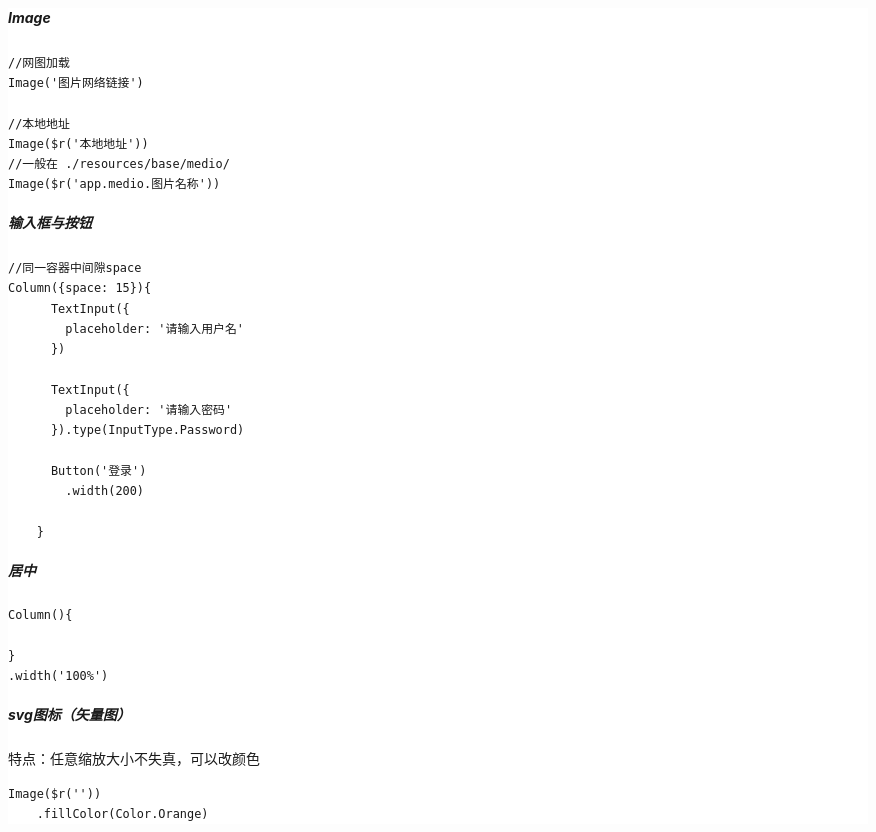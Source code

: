 





##### Image

```tsx
//网图加载
Image('图片网络链接')

//本地地址
Image($r('本地地址'))
//一般在 ./resources/base/medio/
Image($r('app.medio.图片名称'))
```





##### 输入框与按钮

```tsx
//同一容器中间隙space
Column({space: 15}){
      TextInput({
        placeholder: '请输入用户名'
      })
    
      TextInput({
        placeholder: '请输入密码'
      }).type(InputType.Password)

      Button('登录')
        .width(200)

    }
```





##### 居中

```tsx
Column(){

}
.width('100%')
```





##### svg图标（矢量图）

特点：任意缩放大小不失真，可以改颜色

```tsx
Image($r(''))
	.fillColor(Color.Orange)
```
